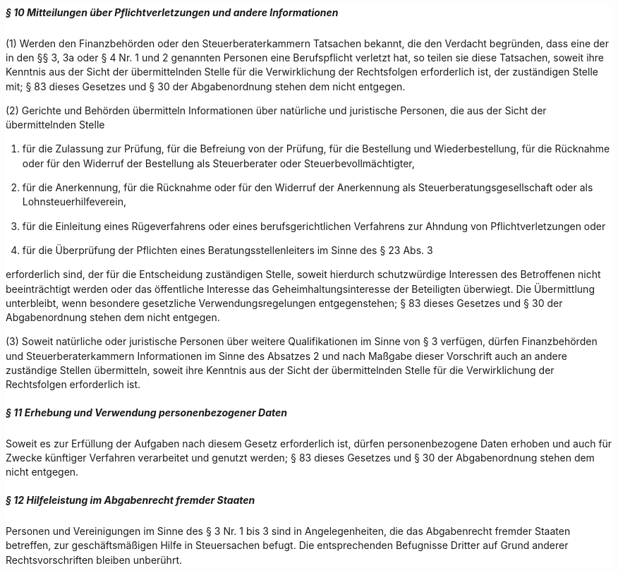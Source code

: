 ##### § 10 Mitteilungen über Pflichtverletzungen und andere Informationen

(1) Werden den Finanzbehörden oder den Steuerberaterkammern Tatsachen
bekannt, die den Verdacht begründen, dass eine der in den §§ 3, 3a
oder § 4 Nr. 1 und 2 genannten Personen eine Berufspflicht verletzt
hat, so teilen sie diese Tatsachen, soweit ihre Kenntnis aus der Sicht
der übermittelnden Stelle für die Verwirklichung der Rechtsfolgen
erforderlich ist, der zuständigen Stelle mit; § 83 dieses Gesetzes und
§ 30 der Abgabenordnung stehen dem nicht entgegen.

(2) Gerichte und Behörden übermitteln Informationen über natürliche
und juristische Personen, die aus der Sicht der übermittelnden Stelle

1.  für die Zulassung zur Prüfung, für die Befreiung von der Prüfung, für
    die Bestellung und Wiederbestellung, für die Rücknahme oder für den
    Widerruf der Bestellung als Steuerberater oder Steuerbevollmächtigter,


2.  für die Anerkennung, für die Rücknahme oder für den Widerruf der
    Anerkennung als Steuerberatungsgesellschaft oder als
    Lohnsteuerhilfeverein,


3.  für die Einleitung eines Rügeverfahrens oder eines berufsgerichtlichen
    Verfahrens zur Ahndung von Pflichtverletzungen oder


4.  für die Überprüfung der Pflichten eines Beratungsstellenleiters im
    Sinne des § 23 Abs. 3



erforderlich sind, der für die Entscheidung zuständigen Stelle, soweit
hierdurch schutzwürdige Interessen des Betroffenen nicht
beeinträchtigt werden oder das öffentliche Interesse das
Geheimhaltungsinteresse der Beteiligten überwiegt. Die Übermittlung
unterbleibt, wenn besondere gesetzliche Verwendungsregelungen
entgegenstehen; § 83 dieses Gesetzes und § 30 der Abgabenordnung
stehen dem nicht entgegen.

(3) Soweit natürliche oder juristische Personen über weitere
Qualifikationen im Sinne von § 3 verfügen, dürfen Finanzbehörden und
Steuerberaterkammern Informationen im Sinne des Absatzes 2 und nach
Maßgabe dieser Vorschrift auch an andere zuständige Stellen
übermitteln, soweit ihre Kenntnis aus der Sicht der übermittelnden
Stelle für die Verwirklichung der Rechtsfolgen erforderlich ist.

##### § 11 Erhebung und Verwendung personenbezogener Daten

Soweit es zur Erfüllung der Aufgaben nach diesem Gesetz erforderlich
ist, dürfen personenbezogene Daten erhoben und auch für Zwecke
künftiger Verfahren verarbeitet und genutzt werden; § 83 dieses
Gesetzes und § 30 der Abgabenordnung stehen dem nicht entgegen.

##### § 12 Hilfeleistung im Abgabenrecht fremder Staaten

Personen und Vereinigungen im Sinne des § 3 Nr. 1 bis 3 sind in
Angelegenheiten, die das Abgabenrecht fremder Staaten betreffen, zur
geschäftsmäßigen Hilfe in Steuersachen befugt. Die entsprechenden
Befugnisse Dritter auf Grund anderer Rechtsvorschriften bleiben
unberührt.
